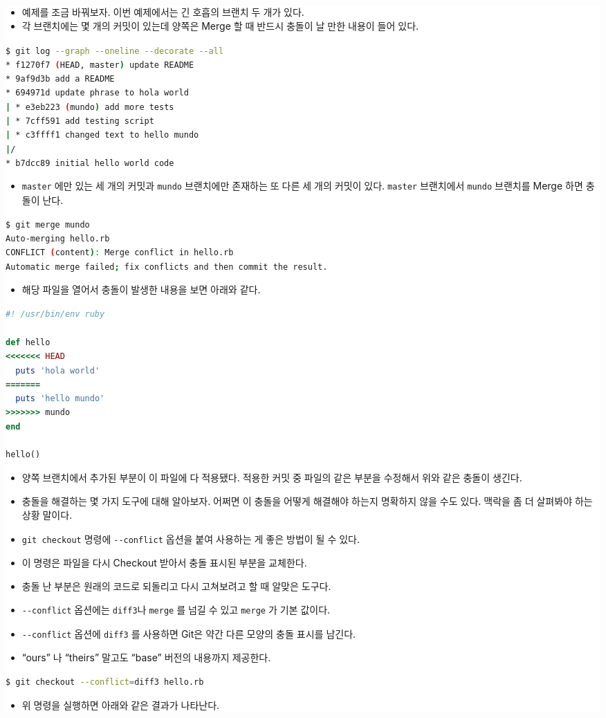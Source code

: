 * 예제를 조금 바꿔보자. 이번 예제에서는 긴 호흡의 브랜치 두 개가 있다. 
* 각 브랜치에는 몇 개의 커밋이 있는데 양쪽은 Merge 할 때 반드시 충돌이 날 만한 내용이 들어 있다.

```bash
$ git log --graph --oneline --decorate --all
* f1270f7 (HEAD, master) update README
* 9af9d3b add a README
* 694971d update phrase to hola world
| * e3eb223 (mundo) add more tests
| * 7cff591 add testing script
| * c3ffff1 changed text to hello mundo
|/
* b7dcc89 initial hello world code
```

* `master` 에만 있는 세 개의 커밋과 `mundo` 브랜치에만 존재하는 또 다른 세 개의 커밋이 있다. `master` 브랜치에서 `mundo` 브랜치를 Merge 하면 충돌이 난다.

```bash
$ git merge mundo
Auto-merging hello.rb
CONFLICT (content): Merge conflict in hello.rb
Automatic merge failed; fix conflicts and then commit the result.
```

* 해당 파일을 열어서 충돌이 발생한 내용을 보면 아래와 같다.

```ruby
#! /usr/bin/env ruby

def hello
<<<<<<< HEAD
  puts 'hola world'
=======
  puts 'hello mundo'
>>>>>>> mundo
end

hello()
```

* 양쪽 브랜치에서 추가된 부분이 이 파일에 다 적용됐다. 적용한 커밋 중 파일의 같은 부분을 수정해서 위와 같은 충돌이 생긴다.

* 충돌을 해결하는 몇 가지 도구에 대해 알아보자. 어쩌면 이 충돌을 어떻게 해결해야 하는지 명확하지 않을 수도 있다. 맥락을 좀 더 살펴봐야 하는 상황 말이다.

* `git checkout` 명령에 `--conflict` 옵션을 붙여 사용하는 게 좋은 방법이 될 수 있다. 
* 이 명령은 파일을 다시 Checkout 받아서 충돌 표시된 부분을 교체한다. 
* 충돌 난 부분은 원래의 코드로 되돌리고 다시 고쳐보려고 할 때 알맞은 도구다.

* `--conflict` 옵션에는 `diff3`나 `merge` 를 넘길 수 있고 `merge` 가 기본 값이다.
* `--conflict` 옵션에 `diff3` 를 사용하면 Git은 약간 다른 모양의 충돌 표시를 남긴다. 
* “ours” 나 “theirs” 말고도 “base” 버전의 내용까지 제공한다.

```bash
$ git checkout --conflict=diff3 hello.rb
```

* 위 명령을 실행하면 아래와 같은 결과가 나타난다.
